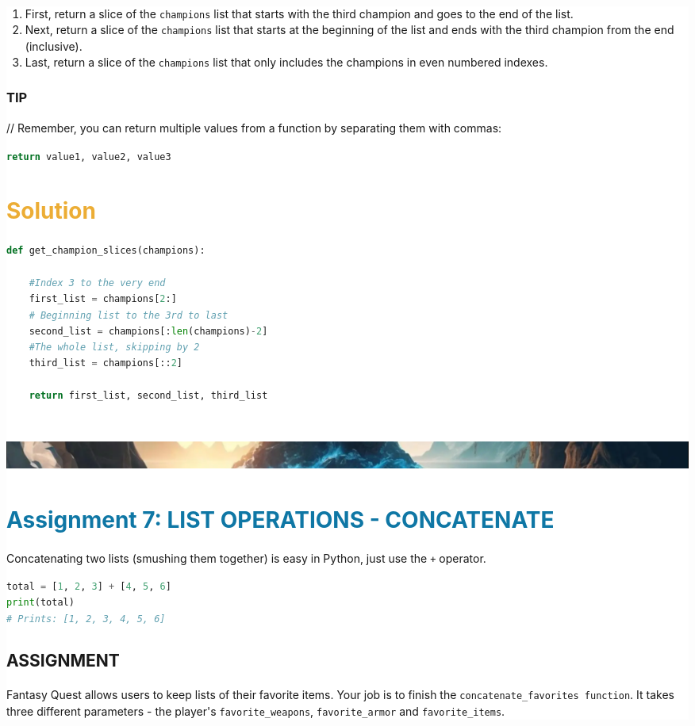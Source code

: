 1. First, return a slice of the `champions` list that starts with the third champion and goes to the end of the list.
2. Next, return a slice of the `champions` list that starts at the beginning of the list and ends with the third champion from the end (inclusive).
3. Last, return a slice of the `champions` list that only includes the champions in even numbered indexes.

### TIP

// Remember, you can return multiple values from a function by separating them with commas:

```python
return value1, value2, value3
```

# <span style="color:#ECAD35">Solution</span>

```python
def get_champion_slices(champions):

    #Index 3 to the very end
    first_list = champions[2:]
    # Beginning list to the 3rd to last
    second_list = champions[:len(champions)-2]
    #The whole list, skipping by 2
    third_list = champions[::2]

    return first_list, second_list, third_list
```

<br>

![alt text](img/image-6.png)

# <span style="color:#0F77A5"><strong>Assignment 7: LIST OPERATIONS - CONCATENATE</strong></span>

Concatenating two lists (smushing them together) is easy in Python, just use the `+` operator.

```python
total = [1, 2, 3] + [4, 5, 6]
print(total)
# Prints: [1, 2, 3, 4, 5, 6]
```

## ASSIGNMENT

Fantasy Quest allows users to keep lists of their favorite items. Your job is to finish the `concatenate_favorites function`. It takes three different parameters - the player's `favorite_weapons`, `favorite_armor` and `favorite_items`.
